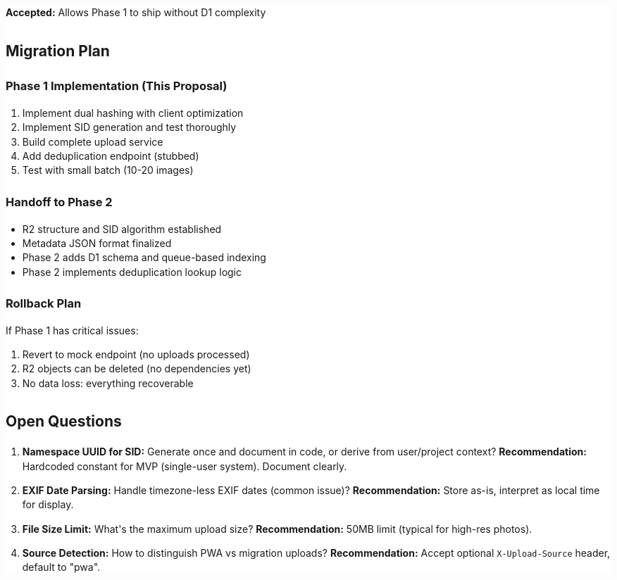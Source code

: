 **Accepted:** Allows Phase 1 to ship without D1 complexity

## Migration Plan

### Phase 1 Implementation (This Proposal)
1. Implement dual hashing with client optimization
2. Implement SID generation and test thoroughly
3. Build complete upload service
4. Add deduplication endpoint (stubbed)
5. Test with small batch (10-20 images)

### Handoff to Phase 2
- R2 structure and SID algorithm established
- Metadata JSON format finalized
- Phase 2 adds D1 schema and queue-based indexing
- Phase 2 implements deduplication lookup logic

### Rollback Plan
If Phase 1 has critical issues:
1. Revert to mock endpoint (no uploads processed)
2. R2 objects can be deleted (no dependencies yet)
3. No data loss: everything recoverable

## Open Questions

1. **Namespace UUID for SID:** Generate once and document in code, or derive from user/project context?
   **Recommendation:** Hardcoded constant for MVP (single-user system). Document clearly.

2. **EXIF Date Parsing:** Handle timezone-less EXIF dates (common issue)?
   **Recommendation:** Store as-is, interpret as local time for display.

3. **File Size Limit:** What's the maximum upload size?
   **Recommendation:** 50MB limit (typical for high-res photos).

4. **Source Detection:** How to distinguish PWA vs migration uploads?
   **Recommendation:** Accept optional `X-Upload-Source` header, default to "pwa".
